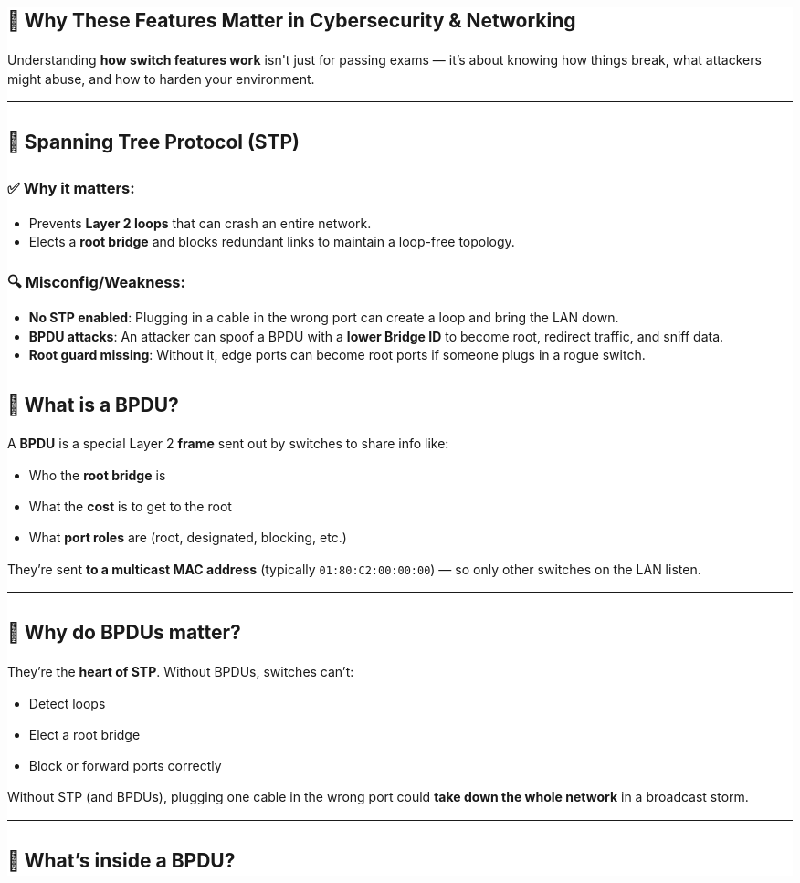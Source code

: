 ## 🔧 Why These Features Matter in Cybersecurity & Networking

Understanding **how switch features work** isn't just for passing exams — it’s about knowing how things break, what attackers might abuse, and how to harden your environment.

---

## 🌉 Spanning Tree Protocol (STP)

### ✅ Why it matters:
- Prevents **Layer 2 loops** that can crash an entire network.
- Elects a **root bridge** and blocks redundant links to maintain a loop-free topology.

### 🔍 Misconfig/Weakness:
- **No STP enabled**: Plugging in a cable in the wrong port can create a loop and bring the LAN down.
- **BPDU attacks**: An attacker can spoof a BPDU with a **lower Bridge ID** to become root, redirect traffic, and sniff data.
- **Root guard missing**: Without it, edge ports can become root ports if someone plugs in a rogue switch.
## 🧱 What is a BPDU?

A **BPDU** is a special Layer 2 **frame** sent out by switches to share info like:

- Who the **root bridge** is
    
- What the **cost** is to get to the root
    
- What **port roles** are (root, designated, blocking, etc.)
    

They’re sent **to a multicast MAC address** (typically `01:80:C2:00:00:00`) — so only other switches on the LAN listen.

---

## 🧠 Why do BPDUs matter?

They’re the **heart of STP**. Without BPDUs, switches can’t:

- Detect loops
    
- Elect a root bridge
    
- Block or forward ports correctly
    

Without STP (and BPDUs), plugging one cable in the wrong port could **take down the whole network** in a broadcast storm.

---

## 🔁 What’s inside a BPDU?
